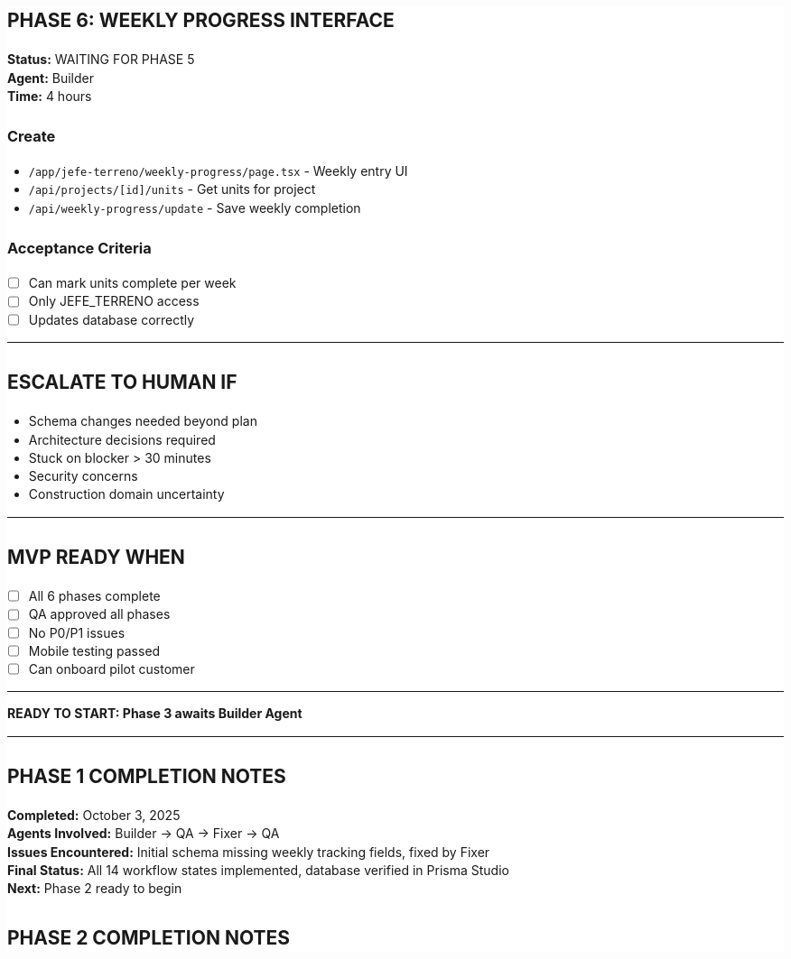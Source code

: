 
## PHASE 6: WEEKLY PROGRESS INTERFACE

**Status:** WAITING FOR PHASE 5  
**Agent:** Builder  
**Time:** 4 hours

### Create
- `/app/jefe-terreno/weekly-progress/page.tsx` - Weekly entry UI
- `/api/projects/[id]/units` - Get units for project
- `/api/weekly-progress/update` - Save weekly completion

### Acceptance Criteria
- [ ] Can mark units complete per week
- [ ] Only JEFE_TERRENO access
- [ ] Updates database correctly

---

## ESCALATE TO HUMAN IF

- Schema changes needed beyond plan
- Architecture decisions required
- Stuck on blocker > 30 minutes
- Security concerns
- Construction domain uncertainty

---

## MVP READY WHEN

- [ ] All 6 phases complete
- [ ] QA approved all phases
- [ ] No P0/P1 issues
- [ ] Mobile testing passed
- [ ] Can onboard pilot customer

---

**READY TO START: Phase 3 awaits Builder Agent**

---

## PHASE 1 COMPLETION NOTES

**Completed:** October 3, 2025  
**Agents Involved:** Builder → QA → Fixer → QA  
**Issues Encountered:** Initial schema missing weekly tracking fields, fixed by Fixer  
**Final Status:** All 14 workflow states implemented, database verified in Prisma Studio  
**Next:** Phase 2 ready to begin

## PHASE 2 COMPLETION NOTES
